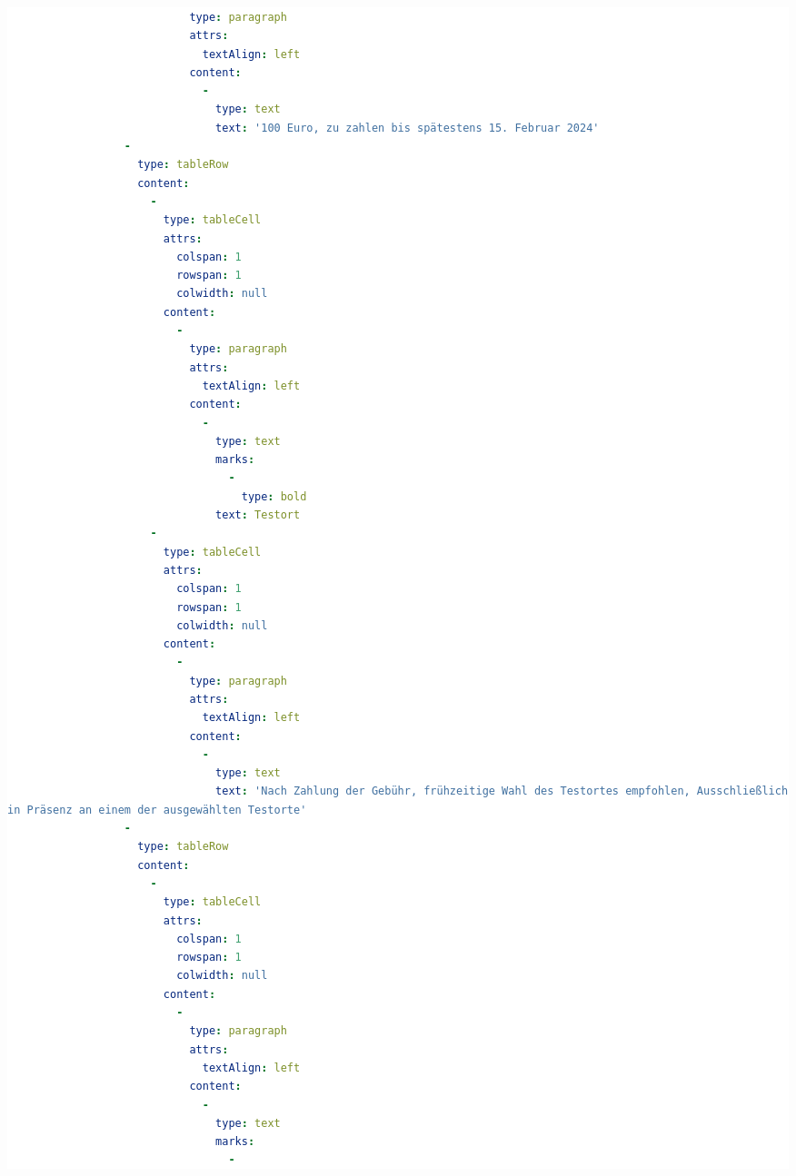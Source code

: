 ```yaml
                            type: paragraph
                            attrs:
                              textAlign: left
                            content:
                              -
                                type: text
                                text: '100 Euro, zu zahlen bis spätestens 15. Februar 2024'
                  -
                    type: tableRow
                    content:
                      -
                        type: tableCell
                        attrs:
                          colspan: 1
                          rowspan: 1
                          colwidth: null
                        content:
                          -
                            type: paragraph
                            attrs:
                              textAlign: left
                            content:
                              -
                                type: text
                                marks:
                                  -
                                    type: bold
                                text: Testort
                      -
                        type: tableCell
                        attrs:
                          colspan: 1
                          rowspan: 1
                          colwidth: null
                        content:
                          -
                            type: paragraph
                            attrs:
                              textAlign: left
                            content:
                              -
                                type: text
                                text: 'Nach Zahlung der Gebühr, frühzeitige Wahl des Testortes empfohlen, Ausschließlich in Präsenz an einem der ausgewählten Testorte'
                  -
                    type: tableRow
                    content:
                      -
                        type: tableCell
                        attrs:
                          colspan: 1
                          rowspan: 1
                          colwidth: null
                        content:
                          -
                            type: paragraph
                            attrs:
                              textAlign: left
                            content:
                              -
                                type: text
                                marks:
                                  -
```